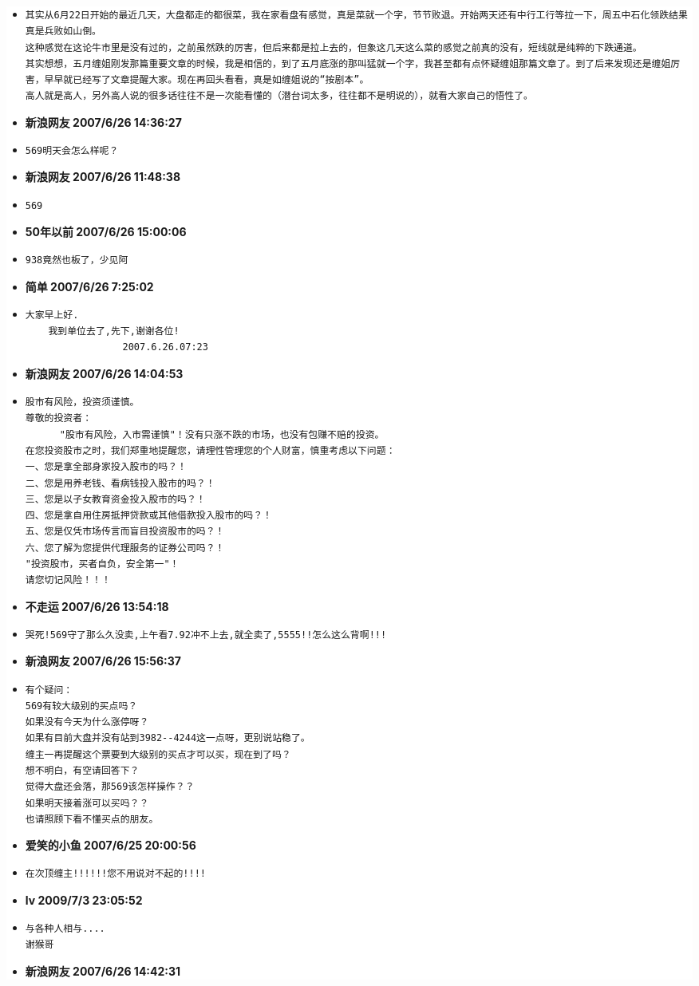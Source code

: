 - ```
  其实从6月22日开始的最近几天，大盘都走的都很菜，我在家看盘有感觉，真是菜就一个字，节节败退。开始两天还有中行工行等拉一下，周五中石化领跌结果真是兵败如山倒。
  这种感觉在这论牛市里是没有过的，之前虽然跌的厉害，但后来都是拉上去的，但象这几天这么菜的感觉之前真的没有，短线就是纯粹的下跌通道。
  其实想想，五月缠姐刚发那篇重要文章的时候，我是相信的，到了五月底涨的那叫猛就一个字，我甚至都有点怀疑缠姐那篇文章了。到了后来发现还是缠姐厉害，早早就已经写了文章提醒大家。现在再回头看看，真是如缠姐说的“按剧本”。
  高人就是高人，另外高人说的很多话往往不是一次能看懂的（潜台词太多，往往都不是明说的），就看大家自己的悟性了。
  ```
- **新浪网友 2007/6/26 14:36:27**
- ```
  569明天会怎么样呢？
  ```
- **新浪网友 2007/6/26 11:48:38**
- ```
  569
  ```
- **50年以前 2007/6/26 15:00:06**
- ```
  938竟然也板了，少见阿
  ```
- **简单 2007/6/26 7:25:02**
- ```
  大家早上好.
      我到单位去了,先下,谢谢各位!
                   2007.6.26.07:23
  ```
- **新浪网友 2007/6/26 14:04:53**
- ```
  股市有风险，投资须谨慎。
  尊敬的投资者：
        "股市有风险，入市需谨慎"！没有只涨不跌的市场，也没有包赚不赔的投资。
  在您投资股市之时，我们郑重地提醒您，请理性管理您的个人财富，慎重考虑以下问题：
  一、您是拿全部身家投入股市的吗？！
  二、您是用养老钱、看病钱投入股市的吗？！ 
  三、您是以子女教育资金投入股市的吗？！ 
  四、您是拿自用住房抵押贷款或其他借款投入股市的吗？！
  五、您是仅凭市场传言而盲目投资股市的吗？！
  六、您了解为您提供代理服务的证券公司吗？！
  "投资股市，买者自负，安全第一"！
  请您切记风险！！！
  ```
- **不走运 2007/6/26 13:54:18**
- ```
  哭死!569守了那么久没卖,上午看7.92冲不上去,就全卖了,5555!!怎么这么背啊!!!
  ```
- **新浪网友 2007/6/26 15:56:37**
- ```
  有个疑问：
  569有较大级别的买点吗？
  如果没有今天为什么涨停呀？
  如果有目前大盘并没有站到3982--4244这一点呀，更别说站稳了。
  缠主一再提醒这个票要到大级别的买点才可以买，现在到了吗？
  想不明白，有空请回答下？
  觉得大盘还会落，那569该怎样操作？？
  如果明天接着涨可以买吗？？
  也请照顾下看不懂买点的朋友。
  ```
- **爱笑的小鱼 2007/6/25 20:00:56**
- ```
  在次顶缠主!!!!!!您不用说对不起的!!!!
  ```
- **lv 2009/7/3 23:05:52**
- ```
  与各种人相与....
  谢猴哥
  ```
- **新浪网友 2007/6/26 14:42:31**